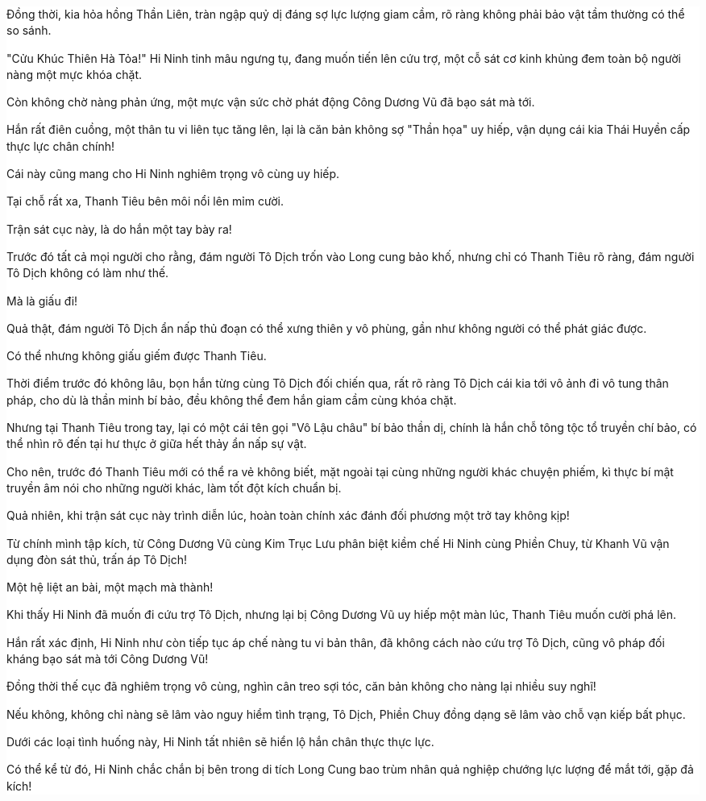 Đồng thời, kia hỏa hồng Thần Liên, tràn ngập quỷ dị đáng sợ lực lượng giam cầm, rõ ràng không phải bảo vật tầm thường có thể so sánh.

"Cửu Khúc Thiên Hà Tỏa!" Hi Ninh tinh mâu ngưng tụ, đang muốn tiến lên cứu trợ, một cỗ sát cơ kinh khủng đem toàn bộ người nàng một mực khóa chặt.

Còn không chờ nàng phản ứng, một mực vận sức chờ phát động Công Dương Vũ đã bạo sát mà tới.

Hắn rất điên cuồng, một thân tu vi liên tục tăng lên, lại là căn bản không sợ "Thần họa" uy hiếp, vận dụng cái kia Thái Huyền cấp thực lực chân chính!

Cái này cũng mang cho Hi Ninh nghiêm trọng vô cùng uy hiếp.

Tại chỗ rất xa, Thanh Tiêu bên môi nổi lên mỉm cười.

Trận sát cục này, là do hắn một tay bày ra!

Trước đó tất cả mọi người cho rằng, đám người Tô Dịch trốn vào Long cung bảo khố, nhưng chỉ có Thanh Tiêu rõ ràng, đám người Tô Dịch không có làm như thế.

Mà là giấu đi!

Quả thật, đám người Tô Dịch ẩn nấp thủ đoạn có thể xưng thiên y vô phùng, gần như không người có thể phát giác được.

Có thể nhưng không giấu giếm được Thanh Tiêu.

Thời điểm trước đó không lâu, bọn hắn từng cùng Tô Dịch đối chiến qua, rất rõ ràng Tô Dịch cái kia tới vô ảnh đi vô tung thân pháp, cho dù là thần minh bí bảo, đều không thể đem hắn giam cầm cùng khóa chặt.

Nhưng tại Thanh Tiêu trong tay, lại có một cái tên gọi "Vô Lậu châu" bí bảo thần dị, chính là hắn chỗ tông tộc tổ truyền chí bảo, có thể nhìn rõ đến tại hư thực ở giữa hết thảy ẩn nấp sự vật.

Cho nên, trước đó Thanh Tiêu mới có thể ra vẻ không biết, mặt ngoài tại cùng những người khác chuyện phiếm, kì thực bí mật truyền âm nói cho những người khác, làm tốt đột kích chuẩn bị.

Quả nhiên, khi trận sát cục này trình diễn lúc, hoàn toàn chính xác đánh đối phương một trở tay không kịp!

Từ chính mình tập kích, từ Công Dương Vũ cùng Kim Trục Lưu phân biệt kiềm chế Hi Ninh cùng Phiền Chuy, từ Khanh Vũ vận dụng đòn sát thủ, trấn áp Tô Dịch!

Một hệ liệt an bài, một mạch mà thành!

Khi thấy Hi Ninh đã muốn đi cứu trợ Tô Dịch, nhưng lại bị Công Dương Vũ uy hiếp một màn lúc, Thanh Tiêu muốn cười phá lên.

Hắn rất xác định, Hi Ninh như còn tiếp tục áp chế nàng tu vi bản thân, đã không cách nào cứu trợ Tô Dịch, cũng vô pháp đối kháng bạo sát mà tới Công Dương Vũ!

Đồng thời thế cục đã nghiêm trọng vô cùng, nghìn cân treo sợi tóc, căn bản không cho nàng lại nhiều suy nghĩ!

Nếu không, không chỉ nàng sẽ lâm vào nguy hiểm tình trạng, Tô Dịch, Phiền Chuy đồng dạng sẽ lâm vào chỗ vạn kiếp bất phục.

Dưới các loại tình huống này, Hi Ninh tất nhiên sẽ hiển lộ hắn chân thực thực lực.

Có thể kể từ đó, Hi Ninh chắc chắn bị bên trong di tích Long Cung bao trùm nhân quả nghiệp chướng lực lượng để mắt tới, gặp đả kích!
